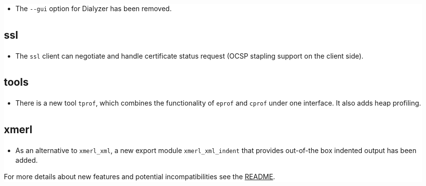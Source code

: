 * The `--gui` option for Dialyzer has been removed.

## ssl

* The `ssl` client can negotiate and handle certificate status request (OCSP
  stapling support on the client side).

## tools

* There is a new tool `tprof`, which combines the functionality of `eprof`
  and `cprof` under one interface. It also adds heap profiling.

## xmerl

* As an alternative to `xmerl_xml`, a new export module `xmerl_xml_indent`
  that provides out-of-the box indented output has been added.


For more details about new features and potential incompatibilities see the [README](https://erlang.org/download/otp_src_27.0-rc2.readme).

